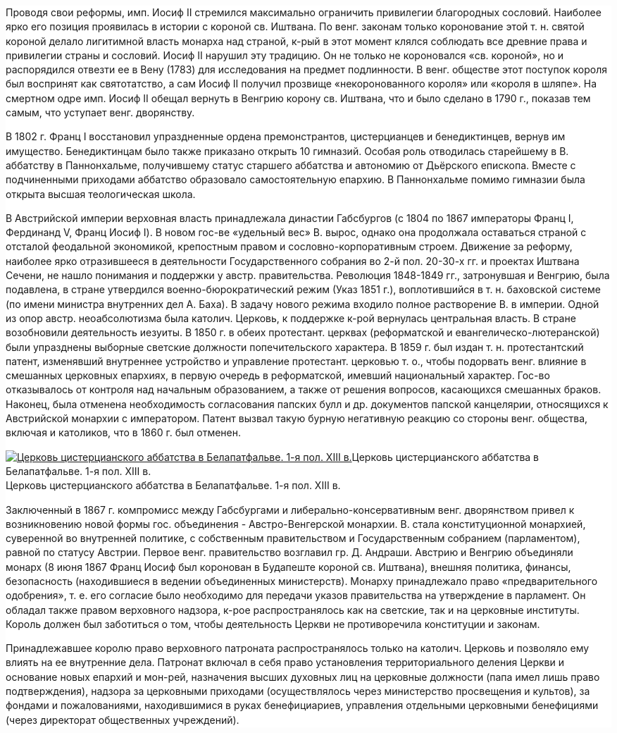 Проводя свои реформы, имп. Иосиф II стремился максимально ограничить привилегии благородных сословий. Наиболее ярко его позиция проявилась в истории с короной св. Иштвана. По венг. законам только коронование этой т. н. святой короной делало лигитимной власть монарха над страной, к-рый в этот момент клялся соблюдать все древние права и привилегии страны и сословий. Иосиф II нарушил эту традицию. Он не только не короновался «св. короной», но и распорядился отвезти ее в Вену (1783) для исследования на предмет подлинности. В венг. обществе этот поступок короля был воспринят как святотатство, а сам Иосиф II получил прозвище «некоронованного короля» или «короля в шляпе». На смертном одре имп. Иосиф II обещал вернуть в Венгрию корону св. Иштвана, что и было сделано в 1790 г., показав тем самым, что уступает венг. дворянству.

В 1802 г. Франц I восстановил упраздненные ордена премонстрантов, цистерцианцев и бенедиктинцев, вернув им имущество. Бенедиктинцам было также приказано открыть 10 гимназий. Особая роль отводилась старейшему в В. аббатству в Паннонхальме, получившему статус старшего аббатства и автономию от Дьёрского епископа. Вместе с подчиненными приходами аббатство образовало самостоятельную епархию. В Паннонхальме помимо гимназии была открыта высшая теологическая школа.

В Австрийской империи верховная власть принадлежала династии Габсбургов (с 1804 по 1867 императоры Франц I, Фердинанд V, Франц Иосиф I). В новом гос-ве «удельный вес» В. вырос, однако она продолжала оставаться страной с отсталой феодальной экономикой, крепостным правом и сословно-корпоративным строем. Движение за реформу, наиболее ярко отразившееся в деятельности Государственного собрания во 2-й пол. 20-30-х гг. и проектах Иштвана Сечени, не нашло понимания и поддержки у австр. правительства. Революция 1848-1849 гг., затронувшая и Венгрию, была подавлена, в стране утвердился военно-бюрократический режим (Указ 1851 г.), воплотившийся в т. н. баховской системе (по имени министра внутренних дел А. Баха). В задачу нового режима входило полное растворение В. в империи. Одной из опор австр. неоабсолютизма была католич. Церковь, к поддержке к-рой вернулась центральная власть. В стране возобновили деятельность иезуиты. В 1850 г. в обеих протестант. церквах (реформатской и евангелическо-лютеранской) были упразднены выборные светские должности попечительского характера. В 1859 г. был издан т. н. протестантский патент, изменявший внутреннее устройство и управление протестант. церковью т. о., чтобы подорвать венг. влияние в смешанных церковных епархиях, в первую очередь в реформатской, имевший национальный характер. Гос-во отказывалось от контроля над начальным образованием, а также от решения вопросов, касающихся смешанных браков. Наконец, была отменена необходимость согласования папских булл и др. документов папской канцелярии, относящихся к Австрийской монархии с императором. Патент вызвал такую бурную негативную реакцию со стороны венг. общества, включая и католиков, что в 1860 г. был отменен.

[![Церковь цистерцианского аббатства в Белапатфальве. 1-я пол. XIII в.](https://pravenc.ru/data/981/456/1234/1i200.jpg "Кликните для увеличения картинки")](https://pravenc.ru/data/981/456/1234/1i400.jpg)Церковь цистерцианского аббатства в Белапатфальве. 1-я пол. XIII в.  
Церковь цистерцианского аббатства в Белапатфальве. 1-я пол. XIII в.

Заключенный в 1867 г. компромисс между Габсбургами и либерально-консервативным венг. дворянством привел к возникновению новой формы гос. объединения - Австро-Венгерской монархии. В. стала конституционной монархией, суверенной во внутренней политике, с собственным правительством и Государственным собранием (парламентом), равной по статусу Австрии. Первое венг. правительство возглавил гр. Д. Андраши. Австрию и Венгрию объединяли монарх (8 июня 1867 Франц Иосиф был коронован в Будапеште короной св. Иштвана), внешняя политика, финансы, безопасность (находившиеся в ведении объединенных министерств). Монарху принадлежало право «предварительного одобрения», т. е. его согласие было необходимо для передачи указов правительства на утверждение в парламент. Он обладал также правом верховного надзора, к-рое распространялось как на светские, так и на церковные институты. Король должен был заботиться о том, чтобы деятельность Церкви не противоречила конституции и законам.

Принадлежавшее королю право верховного патроната распространялось только на католич. Церковь и позволяло ему влиять на ее внутренние дела. Патронат включал в себя право установления территориального деления Церкви и основание новых епархий и мон-рей, назначения высших духовных лиц на церковные должности (папа имел лишь право подтверждения), надзора за церковными приходами (осуществлялось через министерство просвещения и культов), за фондами и пожалованиями, находившимися в руках бенефициариев, управления отдельными церковными бенефициями (через директорат общественных учреждений).

